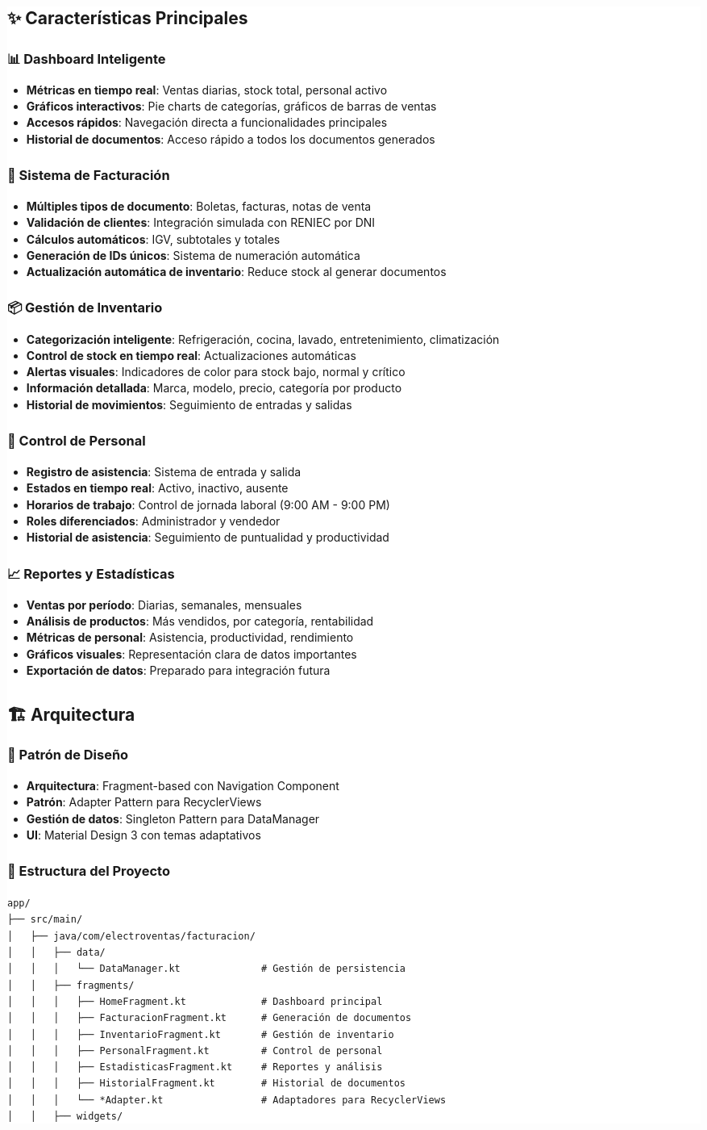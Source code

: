 ## ✨ Características Principales

### 📊 Dashboard Inteligente
- **Métricas en tiempo real**: Ventas diarias, stock total, personal activo
- **Gráficos interactivos**: Pie charts de categorías, gráficos de barras de ventas
- **Accesos rápidos**: Navegación directa a funcionalidades principales
- **Historial de documentos**: Acceso rápido a todos los documentos generados

### 📄 Sistema de Facturación
- **Múltiples tipos de documento**: Boletas, facturas, notas de venta
- **Validación de clientes**: Integración simulada con RENIEC por DNI
- **Cálculos automáticos**: IGV, subtotales y totales
- **Generación de IDs únicos**: Sistema de numeración automática
- **Actualización automática de inventario**: Reduce stock al generar documentos

### 📦 Gestión de Inventario
- **Categorización inteligente**: Refrigeración, cocina, lavado, entretenimiento, climatización
- **Control de stock en tiempo real**: Actualizaciones automáticas
- **Alertas visuales**: Indicadores de color para stock bajo, normal y crítico
- **Información detallada**: Marca, modelo, precio, categoría por producto
- **Historial de movimientos**: Seguimiento de entradas y salidas

### 👥 Control de Personal
- **Registro de asistencia**: Sistema de entrada y salida
- **Estados en tiempo real**: Activo, inactivo, ausente
- **Horarios de trabajo**: Control de jornada laboral (9:00 AM - 9:00 PM)
- **Roles diferenciados**: Administrador y vendedor
- **Historial de asistencia**: Seguimiento de puntualidad y productividad

### 📈 Reportes y Estadísticas
- **Ventas por período**: Diarias, semanales, mensuales
- **Análisis de productos**: Más vendidos, por categoría, rentabilidad
- **Métricas de personal**: Asistencia, productividad, rendimiento
- **Gráficos visuales**: Representación clara de datos importantes
- **Exportación de datos**: Preparado para integración futura

## 🏗️ Arquitectura

### 🎯 Patrón de Diseño
- **Arquitectura**: Fragment-based con Navigation Component
- **Patrón**: Adapter Pattern para RecyclerViews
- **Gestión de datos**: Singleton Pattern para DataManager
- **UI**: Material Design 3 con temas adaptativos

### 📁 Estructura del Proyecto
```
app/
├── src/main/
│   ├── java/com/electroventas/facturacion/
│   │   ├── data/
│   │   │   └── DataManager.kt              # Gestión de persistencia
│   │   ├── fragments/
│   │   │   ├── HomeFragment.kt             # Dashboard principal
│   │   │   ├── FacturacionFragment.kt      # Generación de documentos
│   │   │   ├── InventarioFragment.kt       # Gestión de inventario
│   │   │   ├── PersonalFragment.kt         # Control de personal
│   │   │   ├── EstadisticasFragment.kt     # Reportes y análisis
│   │   │   ├── HistorialFragment.kt        # Historial de documentos
│   │   │   └── *Adapter.kt                 # Adaptadores para RecyclerViews
│   │   ├── widgets/
```